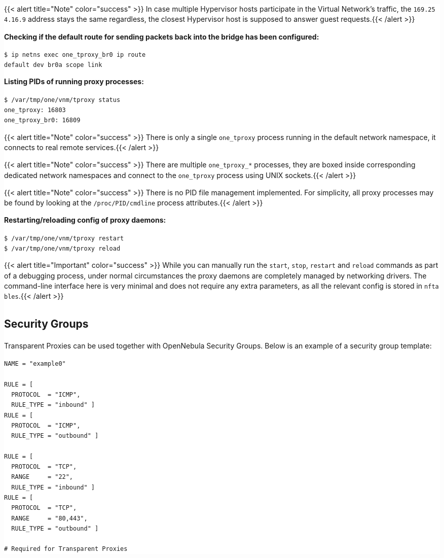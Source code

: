 {{< alert title="Note" color="success" >}}
In case multiple Hypervisor hosts participate in the Virtual Network’s traffic, the `169.254.16.9` address stays the same regardless, the closest Hypervisor host is supposed to answer guest requests.{{< /alert >}} 

**Checking if the default route for sending packets back into the bridge has been configured:**

```default
$ ip netns exec one_tproxy_br0 ip route
default dev br0a scope link
```

**Listing PIDs of running proxy processes:**

```default
$ /var/tmp/one/vnm/tproxy status
one_tproxy: 16803
one_tproxy_br0: 16809
```

{{< alert title="Note" color="success" >}}
There is only a single `one_tproxy` process running in the default network namespace, it connects to real remote services.{{< /alert >}} 

{{< alert title="Note" color="success" >}}
There are multiple `one_tproxy_*` processes, they are boxed inside corresponding dedicated network namespaces and connect to the `one_tproxy` process using UNIX sockets.{{< /alert >}} 

{{< alert title="Note" color="success" >}}
There is no PID file management implemented. For simplicity, all proxy processes may be found by looking at the `/proc/PID/cmdline` process attributes.{{< /alert >}} 

**Restarting/reloading config of proxy daemons:**

```default
$ /var/tmp/one/vnm/tproxy restart
$ /var/tmp/one/vnm/tproxy reload
```

{{< alert title="Important" color="success" >}}
While you can manually run the `start`, `stop`, `restart` and `reload` commands as part of a debugging process, under normal circumstances the proxy daemons are completely managed by networking drivers. The command-line interface here is very minimal and does not require any extra parameters, as all the relevant config is stored in `nftables`.{{< /alert >}} 

## Security Groups

Transparent Proxies can be used together with OpenNebula Security Groups. Below is an example of a security group template:

```default
NAME = "example0"

RULE = [
  PROTOCOL  = "ICMP",
  RULE_TYPE = "inbound" ]
RULE = [
  PROTOCOL  = "ICMP",
  RULE_TYPE = "outbound" ]

RULE = [
  PROTOCOL  = "TCP",
  RANGE     = "22",
  RULE_TYPE = "inbound" ]
RULE = [
  PROTOCOL  = "TCP",
  RANGE     = "80,443",
  RULE_TYPE = "outbound" ]

# Required for Transparent Proxies
```